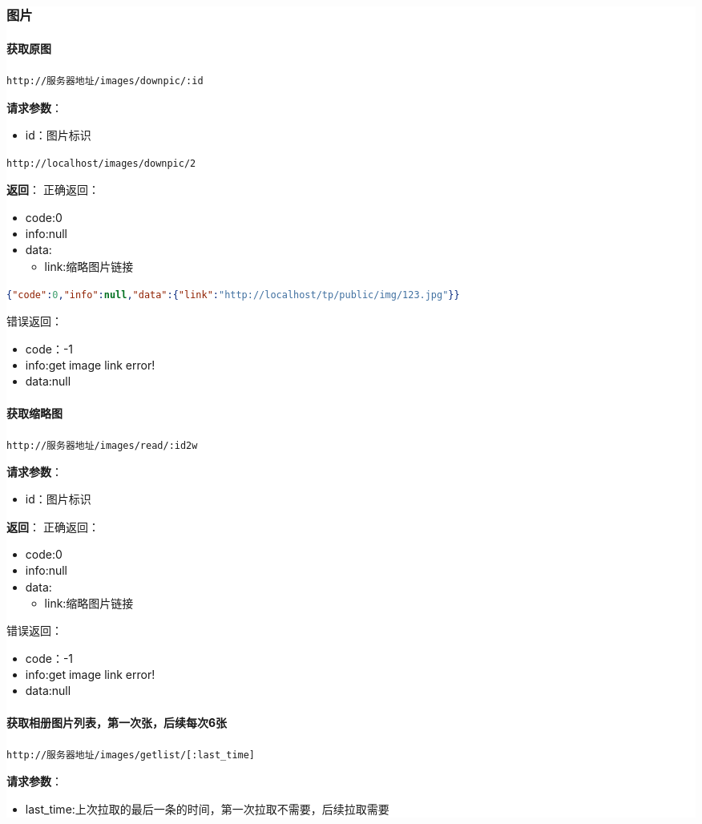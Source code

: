 

### 图片 ###
#### 获取原图 ####
```http
http://服务器地址/images/downpic/:id
```
**请求参数**：
* id：图片标识

```http
http://localhost/images/downpic/2
```

**返回**：
正确返回：

* code:0
* info:null
* data:
	* link:缩略图片链接
	
```json
{"code":0,"info":null,"data":{"link":"http://localhost/tp/public/img/123.jpg"}}
```

错误返回：

* code：-1
* info:get image link error!
* data:null

#### 获取缩略图 ####
```http
http://服务器地址/images/read/:id2w
```
**请求参数**：
* id：图片标识

**返回**：
正确返回：

* code:0
* info:null
* data:
	* link:缩略图片链接
	
错误返回：

* code：-1
* info:get image link error!
* data:null

#### 获取相册图片列表，第一次张，后续每次6张 ####
```http
http://服务器地址/images/getlist/[:last_time]
```
**请求参数**：
* last_time:上次拉取的最后一条的时间，第一次拉取不需要，后续拉取需要

